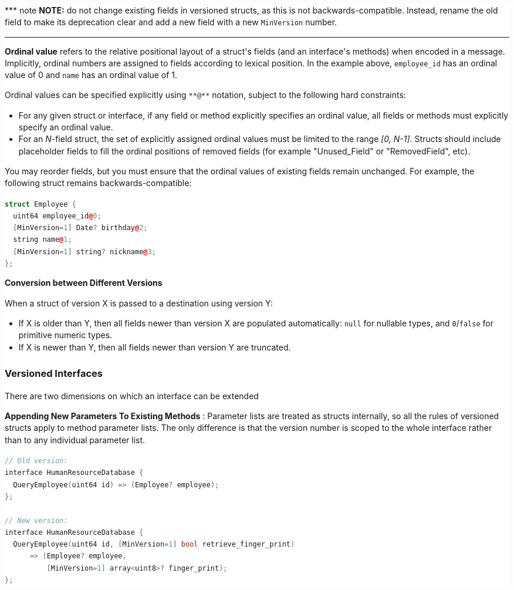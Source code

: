 *** note
**NOTE:** do not change existing fields in versioned structs, as this is
not backwards-compatible. Instead, rename the old field to make its
deprecation clear and add a new field with a new `MinVersion` number.
***

**Ordinal value** refers to the relative positional layout of a struct's fields
(and an interface's methods) when encoded in a message. Implicitly, ordinal
numbers are assigned to fields according to lexical position. In the example
above, `employee_id` has an ordinal value of 0 and `name` has an ordinal value
of 1.

Ordinal values can be specified explicitly using `**@**` notation, subject to
the following hard constraints:

* For any given struct or interface, if any field or method explicitly specifies
    an ordinal value, all fields or methods must explicitly specify an ordinal
    value.
* For an *N*-field struct, the set of explicitly assigned ordinal values must be
    limited to the range *[0, N-1]*. Structs should include placeholder fields
    to fill the ordinal positions of removed fields (for example "Unused_Field"
    or "RemovedField", etc).

You may reorder fields, but you must ensure that the ordinal values of existing
fields remain unchanged. For example, the following struct remains
backwards-compatible:

``` cpp
struct Employee {
  uint64 employee_id@0;
  [MinVersion=1] Date? birthday@2;
  string name@1;
  [MinVersion=1] string? nickname@3;
};
```

**Conversion between Different Versions**

When a struct of version X is passed to a destination using version Y:

* If X is older than Y, then all fields newer than version X are populated
    automatically: `null` for nullable types, and `0`/`false` for primitive
    numeric types.
* If X is newer than Y, then all fields newer than version Y are truncated.

### Versioned Interfaces

There are two dimensions on which an interface can be extended

**Appending New Parameters To Existing Methods**
:   Parameter lists are treated as structs internally, so all the rules of
    versioned structs apply to method parameter lists. The only difference is
    that the version number is scoped to the whole interface rather than to any
    individual parameter list.

``` cpp
// Old version:
interface HumanResourceDatabase {
  QueryEmployee(uint64 id) => (Employee? employee);
};

// New version:
interface HumanResourceDatabase {
  QueryEmployee(uint64 id, [MinVersion=1] bool retrieve_finger_print)
      => (Employee? employee,
          [MinVersion=1] array<uint8>? finger_print);
};
```
